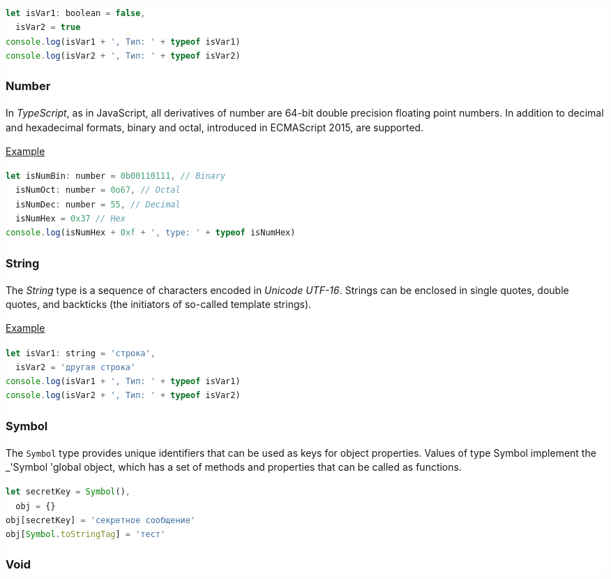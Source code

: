 ```jsx
let isVar1: boolean = false,
  isVar2 = true
console.log(isVar1 + ', Тип: ' + typeof isVar1)
console.log(isVar2 + ', Тип: ' + typeof isVar2)
```

### Number

In _TypeScript_, as in JavaScript, all derivatives of number are 64-bit double precision floating point numbers. In addition to decimal and hexadecimal formats, binary and octal, introduced in ECMAScript 2015, are supported.

[Example](https://www.typescriptlang.org/play?#code/DYUwLgBAlgzgcgVwLYCEoDsBcF3IEYgBOEAvBAAx7nkCMNtdANBAPQsRroCGhAngFAQh0eMgDyAYzDZcSAsTLkA9gDYA7MzYRJYLsEHDYiJABEQEmfiKkIAVlub2ZiVCR6DQo8gASIAB425H4AzGqs7L5+-BJK6DBKoAB0wEoA5gAU6V5IkRAA1BR+AGYAlPkQAOTMgEQggBwggPwg2BXlYLwADiBKRSLGkSVAA)

```jsx
let isNumBin: number = 0b00110111, // Binary
  isNumOct: number = 0o67, // Octal
  isNumDec: number = 55, // Decimal
  isNumHex = 0x37 // Hex
console.log(isNumHex + 0xf + ', type: ' + typeof isNumHex)
```

### String

The _String_ type is a sequence of characters encoded in _Unicode UTF-16_. Strings can be enclosed in single quotes, double quotes, and backticks (the initiators of so-called template strings).

[Example](https://www.typescriptlang.org/play?#code/DYUwLgBAlgzgagQwE4EYBcEZiVAdgcwgF4IByQQRBAhEEAEQQPhBAuEEAYQUgGgCgJPp5kAmYiACJALCDVAwiCBmEEaB5EAhU6TQWwDGAe1wxVoAHTBV+ABSxEqCAGoyLCICIQQBwggfhAMpcxDABPAA4hVAM24mUAEoVdU0dPUNjPhdWGwcnF3cvX38+QKA)

```jsx
let isVar1: string = 'строка',
  isVar2 = 'другая строка'
console.log(isVar1 + ', Тип: ' + typeof isVar1)
console.log(isVar2 + ', Тип: ' + typeof isVar2)
```

### Symbol

The `Symbol` type provides unique identifiers that can be used as keys for object properties. Values of type Symbol implement the _'Symbol 'global object, which has a set of methods and properties that can be called as functions.

```jsx
let secretKey = Symbol(),
  obj = {}
obj[secretKey] = 'секретное сообщение'
obj[Symbol.toStringTag] = 'тест'
```

### Void
